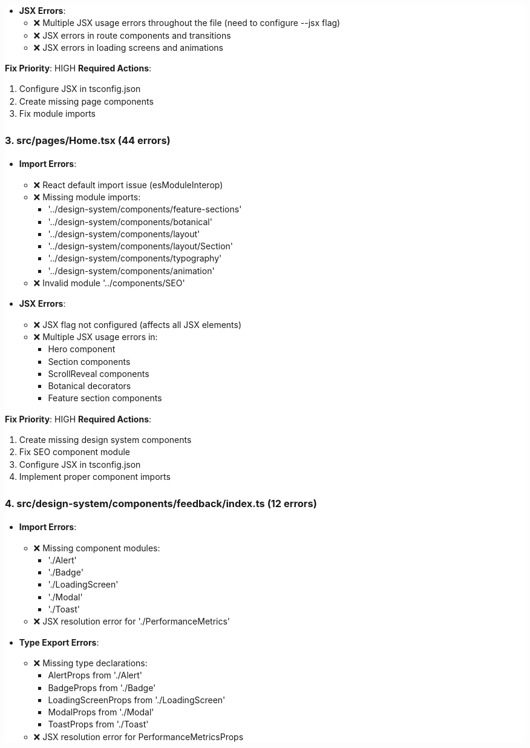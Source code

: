 - **JSX Errors**:
  - ❌ Multiple JSX usage errors throughout the file (need to configure --jsx flag)
  - ❌ JSX errors in route components and transitions
  - ❌ JSX errors in loading screens and animations

**Fix Priority**: HIGH
**Required Actions**:
1. Configure JSX in tsconfig.json
2. Create missing page components
3. Fix module imports

### 3. src/pages/Home.tsx (44 errors)
- **Import Errors**:
  - ❌ React default import issue (esModuleInterop)
  - ❌ Missing module imports:
    - '../design-system/components/feature-sections'
    - '../design-system/components/botanical'
    - '../design-system/components/layout'
    - '../design-system/components/layout/Section'
    - '../design-system/components/typography'
    - '../design-system/components/animation'
  - ❌ Invalid module '../components/SEO'

- **JSX Errors**:
  - ❌ JSX flag not configured (affects all JSX elements)
  - ❌ Multiple JSX usage errors in:
    - Hero component
    - Section components
    - ScrollReveal components
    - Botanical decorators
    - Feature section components

**Fix Priority**: HIGH
**Required Actions**:
1. Create missing design system components
2. Fix SEO component module
3. Configure JSX in tsconfig.json
4. Implement proper component imports

### 4. src/design-system/components/feedback/index.ts (12 errors)
- **Import Errors**:
  - ❌ Missing component modules:
    - './Alert'
    - './Badge'
    - './LoadingScreen'
    - './Modal'
    - './Toast'
  - ❌ JSX resolution error for './PerformanceMetrics'

- **Type Export Errors**:
  - ❌ Missing type declarations:
    - AlertProps from './Alert'
    - BadgeProps from './Badge'
    - LoadingScreenProps from './LoadingScreen'
    - ModalProps from './Modal'
    - ToastProps from './Toast'
  - ❌ JSX resolution error for PerformanceMetricsProps
